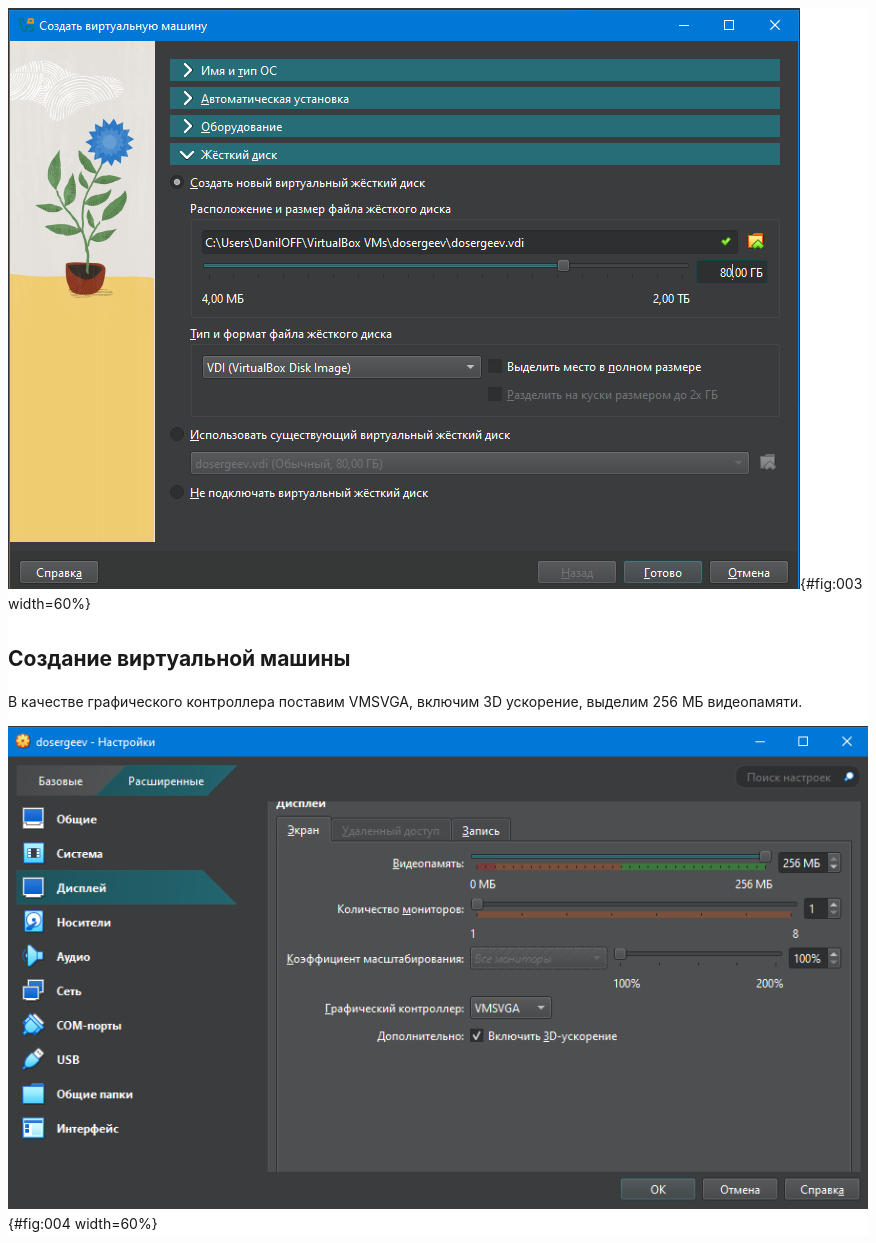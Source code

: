 ![Окно настройки жёсткого диска.](image/3.PNG){#fig:003 width=60%}

## Создание виртуальной машины

В качестве графического контроллера поставим VMSVGA, включим 3D ускорение, выделим 256 МБ видеопамяти.

![Настройка дисплея ВМ.](image/4.PNG){#fig:004 width=60%}
